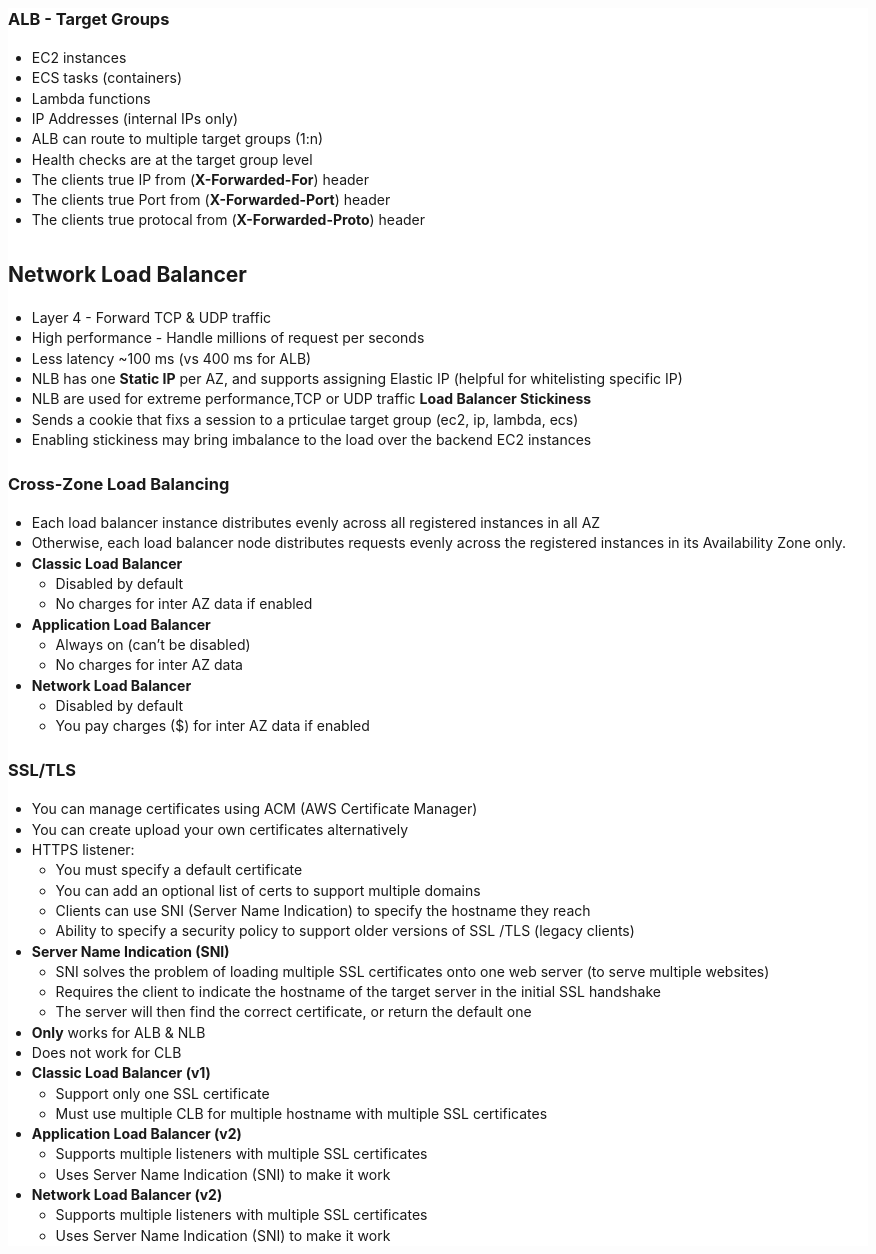 ### ALB - Target Groups
* EC2 instances 
* ECS tasks (containers)
* Lambda functions
* IP Addresses (internal IPs only)
* ALB can route to multiple target groups (1:n)
* Health checks are at the target group level
* The clients true IP from (**X-Forwarded-For**) header
* The clients true Port from (**X-Forwarded-Port**) header
* The clients true protocal from (**X-Forwarded-Proto**) header

## Network Load Balancer
* Layer 4 - Forward TCP & UDP traffic
* High performance - Handle millions of request per seconds
* Less latency ~100 ms (vs 400 ms for ALB)
* NLB has one **Static IP** per AZ, and supports assigning Elastic IP (helpful for whitelisting specific IP)
* NLB are used for extreme performance,TCP or UDP traffic
**Load Balancer Stickiness**
* Sends a cookie that fixs a session to a prticulae target group (ec2, ip, lambda, ecs)
* Enabling stickiness may bring imbalance to the load over the backend EC2 instances

### Cross-Zone Load Balancing
* Each load balancer instance distributes evenly across all registered instances in all AZ
* Otherwise, each load balancer node distributes requests evenly across the registered instances in its Availability Zone only.
* **Classic Load Balancer**
  * Disabled by default
  * No charges for inter AZ data if enabled
* **Application Load Balancer**
  * Always on (can’t be disabled)
  * No charges for inter AZ data
* **Network Load Balancer**
  * Disabled by default
  * You pay charges ($) for inter AZ data if enabled
  
### SSL/TLS
* You can manage certificates using ACM (AWS Certificate Manager)
* You can create upload your own certificates alternatively
* HTTPS listener:
  * You must specify a default certificate
  * You can add an optional list of certs to support multiple domains
  * Clients can use SNI (Server Name Indication) to specify the hostname they reach
  * Ability to specify a security policy to support older versions of SSL /TLS (legacy clients)
* **Server Name Indication (SNI)**
  * SNI solves the problem of loading multiple SSL certificates onto one web server (to serve multiple websites)
  * Requires the client to indicate the hostname of the target server in the initial SSL handshake
  * The server will then find the correct certificate, or return the default one
* **Only** works for ALB & NLB
* Does not work for CLB 
* **Classic Load Balancer (v1)**
  * Support only one SSL certificate
  * Must use multiple CLB for multiple hostname with multiple SSL certificates
* **Application Load Balancer (v2)**
  * Supports multiple listeners with multiple SSL certificates 
  * Uses Server Name Indication (SNI) to make it work
* **Network Load Balancer (v2)**
  * Supports multiple listeners with multiple SSL certificates
  * Uses Server Name Indication (SNI) to make it work
